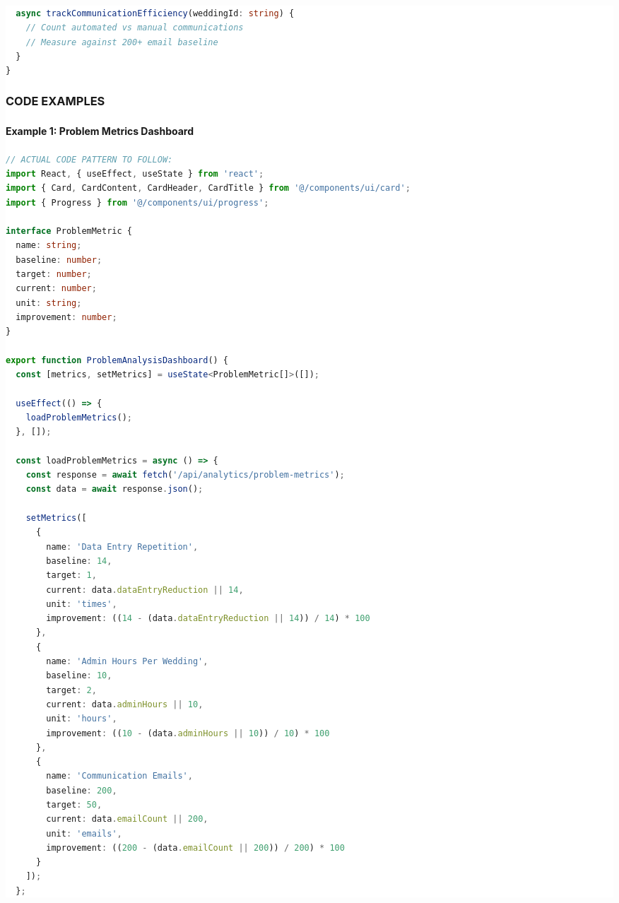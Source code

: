 ```typescript
  async trackCommunicationEfficiency(weddingId: string) {
    // Count automated vs manual communications
    // Measure against 200+ email baseline
  }
}
```

### CODE EXAMPLES

#### Example 1: Problem Metrics Dashboard
```typescript
// ACTUAL CODE PATTERN TO FOLLOW:
import React, { useEffect, useState } from 'react';
import { Card, CardContent, CardHeader, CardTitle } from '@/components/ui/card';
import { Progress } from '@/components/ui/progress';

interface ProblemMetric {
  name: string;
  baseline: number;
  target: number;
  current: number;
  unit: string;
  improvement: number;
}

export function ProblemAnalysisDashboard() {
  const [metrics, setMetrics] = useState<ProblemMetric[]>([]);
  
  useEffect(() => {
    loadProblemMetrics();
  }, []);
  
  const loadProblemMetrics = async () => {
    const response = await fetch('/api/analytics/problem-metrics');
    const data = await response.json();
    
    setMetrics([
      {
        name: 'Data Entry Repetition',
        baseline: 14,
        target: 1,
        current: data.dataEntryReduction || 14,
        unit: 'times',
        improvement: ((14 - (data.dataEntryReduction || 14)) / 14) * 100
      },
      {
        name: 'Admin Hours Per Wedding',
        baseline: 10,
        target: 2,
        current: data.adminHours || 10,
        unit: 'hours',
        improvement: ((10 - (data.adminHours || 10)) / 10) * 100
      },
      {
        name: 'Communication Emails',
        baseline: 200,
        target: 50,
        current: data.emailCount || 200,
        unit: 'emails',
        improvement: ((200 - (data.emailCount || 200)) / 200) * 100
      }
    ]);
  };
```